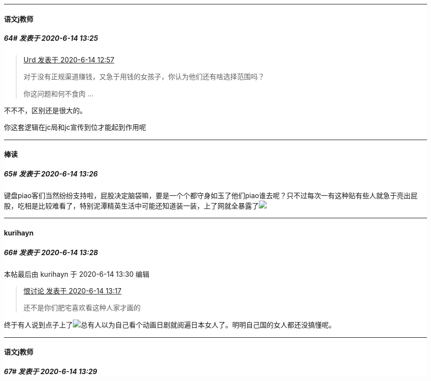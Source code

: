 

-----

####  语文j教师  
##### 64#       发表于 2020-6-14 13:25



<blockquote><a href="httphttps://bbs.saraba1st.com/2b/forum.php?mod=redirect&amp;goto=findpost&amp;pid=47799683&amp;ptid=1941618" target="_blank">Uгd 发表于 2020-6-14 12:57</a>

对于没有正规渠道赚钱，又急于用钱的女孩子，你认为他们还有啥选择范围吗？


你这问题和何不食肉 ...</blockquote>
不不不，区别还是很大的。


你这套逻辑在jc局和jc宣传到位才能起到作用呢







-----

####  棒读  
##### 65#       发表于 2020-6-14 13:26




键盘piao客们当然纷纷支持啦，屁股决定脑袋嘛，要是一个个都守身如玉了他们piao谁去呢？只不过每次一有这种贴有些人就急于亮出屁股，吃相是比较难看了，特别泥潭精英生活中可能还知道装一装，上了网就全暴露了<img src="https://static.saraba1st.com/image/smiley/face2017/033.png" referrerpolicy="no-referrer">







-----

####  kurihayn  
##### 66#       发表于 2020-6-14 13:28



 本帖最后由 kurihayn 于 2020-6-14 13:30 编辑 
<blockquote><a href="httphttps://bbs.saraba1st.com/2b/forum.php?mod=redirect&amp;goto=findpost&amp;pid=47799942&amp;ptid=1941618" target="_blank">恨讨论 发表于 2020-6-14 13:17</a>

还不是你们肥宅喜欢看这种人家才画的</blockquote>
终于有人说到点子上了<img src="https://static.saraba1st.com/image/smiley/face2017/213.gif" referrerpolicy="no-referrer">总有人以为自己看个动画日剧就阅遍日本女人了。明明自己国的女人都还没搞懂呢。







-----

####  语文j教师  
##### 67#       发表于 2020-6-14 13:29
